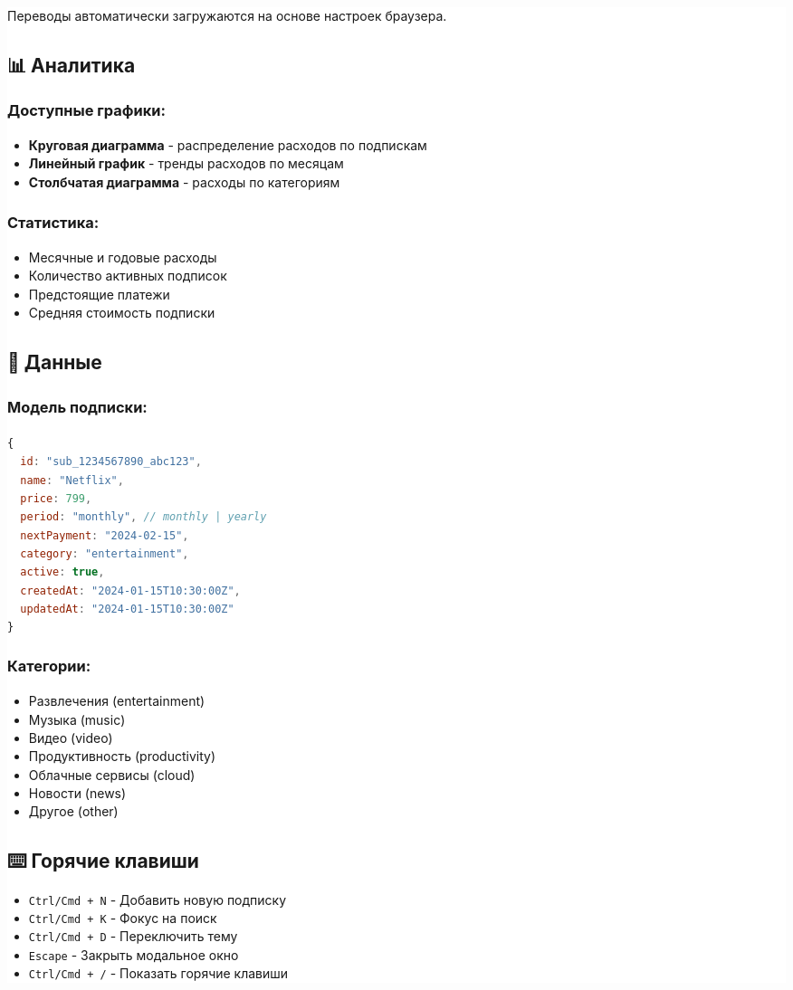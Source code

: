 Переводы автоматически загружаются на основе настроек браузера.

## 📊 Аналитика

### Доступные графики:
- **Круговая диаграмма** - распределение расходов по подпискам
- **Линейный график** - тренды расходов по месяцам
- **Столбчатая диаграмма** - расходы по категориям

### Статистика:
- Месячные и годовые расходы
- Количество активных подписок
- Предстоящие платежи
- Средняя стоимость подписки

## 💾 Данные

### Модель подписки:
```javascript
{
  id: "sub_1234567890_abc123",
  name: "Netflix",
  price: 799,
  period: "monthly", // monthly | yearly
  nextPayment: "2024-02-15",
  category: "entertainment",
  active: true,
  createdAt: "2024-01-15T10:30:00Z",
  updatedAt: "2024-01-15T10:30:00Z"
}
```

### Категории:
- Развлечения (entertainment)
- Музыка (music)
- Видео (video)
- Продуктивность (productivity)
- Облачные сервисы (cloud)
- Новости (news)
- Другое (other)

## ⌨️ Горячие клавиши

- `Ctrl/Cmd + N` - Добавить новую подписку
- `Ctrl/Cmd + K` - Фокус на поиск
- `Ctrl/Cmd + D` - Переключить тему
- `Escape` - Закрыть модальное окно
- `Ctrl/Cmd + /` - Показать горячие клавиши
